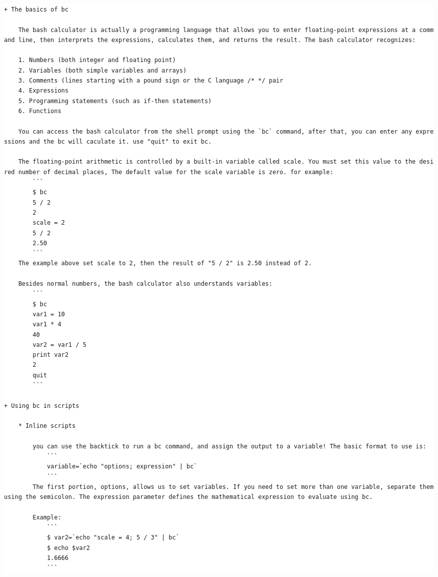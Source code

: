     + The basics of bc

        The bash calculator is actually a programming language that allows you to enter floating-point expressions at a command line, then interprets the expressions, calculates them, and returns the result. The bash calculator recognizes:

        1. Numbers (both integer and floating point)
        2. Variables (both simple variables and arrays)
        3. Comments (lines starting with a pound sign or the C language /* */ pair
        4. Expressions
        5. Programming statements (such as if-then statements)
        6. Functions

        You can access the bash calculator from the shell prompt using the `bc` command, after that, you can enter any expressions and the bc will caculate it. use "quit" to exit bc.

        The floating-point arithmetic is controlled by a built-in variable called scale. You must set this value to the desired number of decimal places, The default value for the scale variable is zero. for example:         
            ```
            $ bc
            5 / 2
            2
            scale = 2
            5 / 2
            2.50
            ```
        The example above set scale to 2, then the result of "5 / 2" is 2.50 instead of 2.

        Besides normal numbers, the bash calculator also understands variables:     
            ```
            $ bc
            var1 = 10
            var1 * 4
            40
            var2 = var1 / 5
            print var2
            2
            quit
            ```

    + Using bc in scripts

        * Inline scripts

            you can use the backtick to run a bc command, and assign the output to a variable! The basic format to use is:      
                ```
                variable=`echo "options; expression" | bc`
                ```
            The first portion, options, allows us to set variables. If you need to set more than one variable, separate them using the semicolon. The expression parameter defines the mathematical expression to evaluate using bc.        

            Example:    
                ```
                $ var2=`echo "scale = 4; 5 / 3" | bc`
                $ echo $var2
                1.6666
                ```
